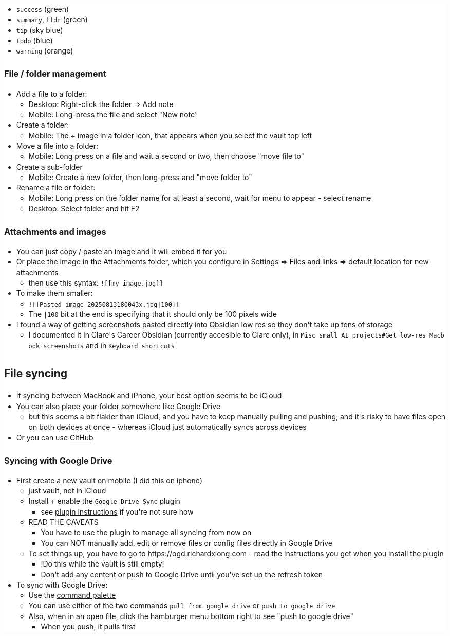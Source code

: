   - `success` (green)
  - `summary`, `tldr` (green)
  - `tip` (sky blue)
  - `todo` (blue)
  - `warning` (orange)

### File / folder management

- Add a file to a folder:
  - Desktop: Right-click the folder => Add note
  - Mobile: Long-press the file and select "New note"
- Create a folder: 
  - Mobile: The + image in a folder icon, that appears when you select the vault top left
- Move a file into a folder:
  - Mobile: Long press on a file and wait a second or two, then choose "move file to"
- Create a sub-folder
  - Mobile: Create a new folder, then long-press and "move folder to"
- Rename a file or folder: 
  - Mobile: Long press on the folder name for at least a second, wait for menu to appear - select rename
  - Desktop: Select folder and hit F2

### Attachments and images

- You can just copy / paste an image and it will embed it for you
- Or place the image in the Attachments folder, which you configure in Settings => Files and links => default location for new attachments
	- then use this syntax: `![[my-image.jpg]]`
- To make them smaller:
	- `![[Pasted image 20250813180043x.jpg|100]]`
	- The `|100` bit at the end is specifying that it should only be 100 pixels wide
- I found a way of getting screenshots pasted directly into Obsidian low res so they don't take up tons of storage
	- I documented it in Clare's Career Obsidian (currently accesible to Clare only), in `Misc small AI projects#Get low-res Macbook screenshots` and in `Keyboard shortcuts`
   
## File syncing

- If syncing between MacBook and iPhone, your best option seems to be [iCloud](<#syncing with icloud>)
- You can also place your folder somewhere like [Google Drive](<#syncing with google drive>)
  - but this seems a bit flakier than iCloud, and you have to keep manually pulling and pushing, and it's risky to have files open on both devices at once - whereas iCloud just automatically syncs across devices
- Or you can use [GitHub](<#github sync plugin>)

### Syncing with Google Drive

- First create a new vault on mobile (I did this on iphone)
  - just vault, not in iCloud
  - Install + enable the `Google Drive Sync` plugin
    - see [plugin instructions](<#plugins>) if you're not sure how
  - READ THE CAVEATS
    - You have to use the plugin to manage all syncing from now on
    - You can NOT manually add, edit or remove files or config files directly in Google Drive
  - To set things up, you have to go to https://ogd.richardxiong.com - read the instructions you get when you install the plugin
    - !Do this while the vault is still empty!
    - Don't add any content or push to Google Drive until you've set up the refresh token
- To sync with Google Drive:
  - Use the [command palette](<#command palette>)
  - You can use either of the two commands `pull from google drive` or `push to google drive`
  - Also, when in an open file, click the hamburger menu bottom right to see "push to google drive"
    - When you push, it pulls first